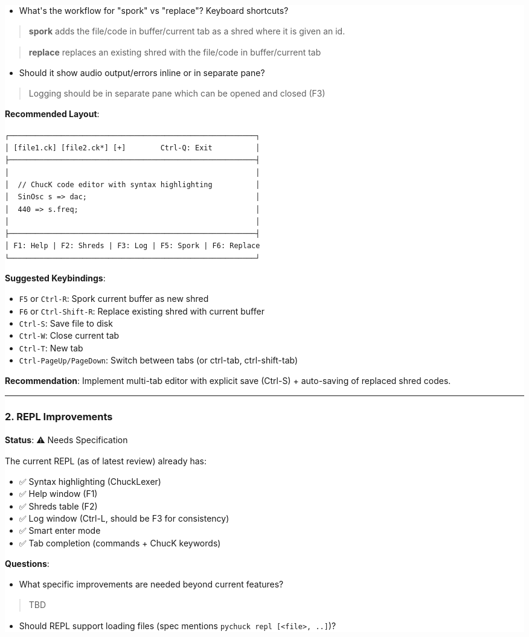- What's the workflow for "spork" vs "replace"? Keyboard shortcuts?

> **spork** adds the file/code in buffer/current tab as a shred where it is given an id.

> **replace** replaces an existing shred with the file/code in buffer/current tab

- Should it show audio output/errors inline or in separate pane?

> Logging should be in separate pane which can be opened and closed (F3)

**Recommended Layout**:
```
┌─────────────────────────────────────────────────────────┐
│ [file1.ck] [file2.ck*] [+]        Ctrl-Q: Exit          │
├─────────────────────────────────────────────────────────┤
│                                                         │
│  // ChucK code editor with syntax highlighting          │
│  SinOsc s => dac;                                       │
│  440 => s.freq;                                         │
│                                                         │
├─────────────────────────────────────────────────────────┤
│ F1: Help | F2: Shreds | F3: Log | F5: Spork | F6: Replace
└─────────────────────────────────────────────────────────┘
```

**Suggested Keybindings**:
- `F5` or `Ctrl-R`: Spork current buffer as new shred
- `F6` or `Ctrl-Shift-R`: Replace existing shred with current buffer
- `Ctrl-S`: Save file to disk
- `Ctrl-W`: Close current tab
- `Ctrl-T`: New tab
- `Ctrl-PageUp/PageDown`: Switch between tabs (or ctrl-tab, ctrl-shift-tab)

**Recommendation**: Implement multi-tab editor with explicit save (Ctrl-S) + auto-saving of replaced shred codes.

---

### 2. REPL Improvements

**Status**: ⚠️ Needs Specification

The current REPL (as of latest review) already has:
- ✅ Syntax highlighting (ChuckLexer)
- ✅ Help window (F1)
- ✅ Shreds table (F2)
- ✅ Log window (Ctrl-L, should be F3 for consistency)
- ✅ Smart enter mode
- ✅ Tab completion (commands + ChucK keywords)

**Questions**:

- What specific improvements are needed beyond current features?

> TBD

- Should REPL support loading files (spec mentions `pychuck repl [<file>, ..]`)?
